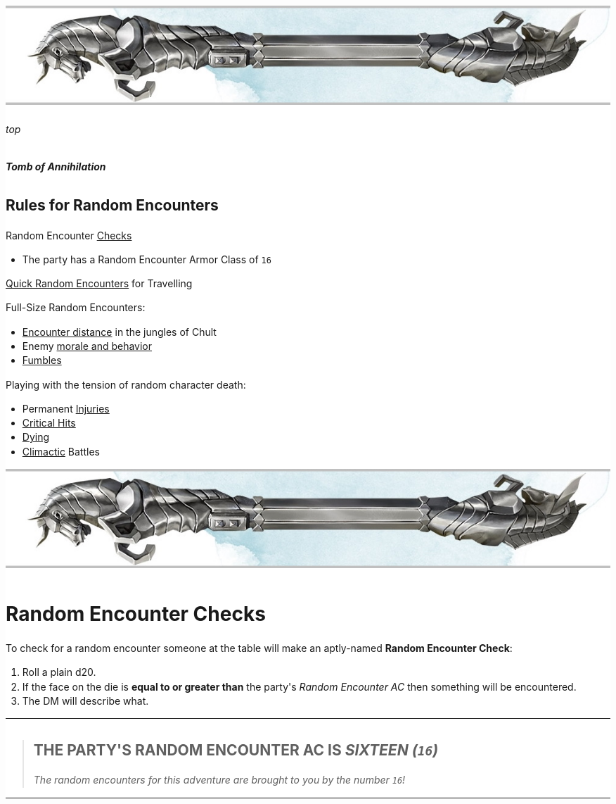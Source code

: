 
![immovable rod](/images/immovable-rod.jpg)

###### top


##### Tomb of Annihilation
## Rules for Random Encounters

Random Encounter [Checks](#random-encounter-checks)
- The party has a Random Encounter Armor Class of `16`

[Quick Random Encounters](../tomb_of_annihilation/player_notes/quick_random_encounters.md#top) for Travelling

Full-Size Random Encounters:
+ [Encounter distance](#encounter-distance) in the jungles of Chult
+ Enemy [morale and behavior](#enemy-morale-and-behavior)
+ [Fumbles](#fumbles)

Playing with the tension of random character death:
+ Permanent [Injuries](#permanent-injuries)
+ [Critical Hits](#critical-hits)
+ [Dying](#dying)
+ [Climactic](#climactic-battles) Battles


![immovable rod](/images/immovable-rod.jpg)

# Random Encounter Checks
To check for a random encounter someone at the table will make an aptly-named **Random Encounter Check**:
1. Roll a plain d20.
1. If the face on the die is **equal to or greater than** the party's *Random Encounter AC* then something will be encountered.
1. The DM will describe what.

--- 
> ## THE PARTY'S **RANDOM ENCOUNTER AC** IS _**SIXTEEN (`16`)**_
> _The random encounters for this adventure are brought to you by the number `16`!_
---
